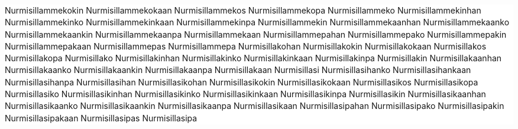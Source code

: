 Nurmisillammekokin
Nurmisillammekokaan
Nurmisillammekos
Nurmisillammekopa
Nurmisillammeko
Nurmisillammekinhan
Nurmisillammekinko
Nurmisillammekinkaan
Nurmisillammekinpa
Nurmisillammekin
Nurmisillammekaanhan
Nurmisillammekaanko
Nurmisillammekaankin
Nurmisillammekaanpa
Nurmisillammekaan
Nurmisillammepahan
Nurmisillammepako
Nurmisillammepakin
Nurmisillammepakaan
Nurmisillammepas
Nurmisillammepa
Nurmisillakohan
Nurmisillakokin
Nurmisillakokaan
Nurmisillakos
Nurmisillakopa
Nurmisillako
Nurmisillakinhan
Nurmisillakinko
Nurmisillakinkaan
Nurmisillakinpa
Nurmisillakin
Nurmisillakaanhan
Nurmisillakaanko
Nurmisillakaankin
Nurmisillakaanpa
Nurmisillakaan
Nurmisillasi
Nurmisillasihanko
Nurmisillasihankaan
Nurmisillasihanpa
Nurmisillasihan
Nurmisillasikohan
Nurmisillasikokin
Nurmisillasikokaan
Nurmisillasikos
Nurmisillasikopa
Nurmisillasiko
Nurmisillasikinhan
Nurmisillasikinko
Nurmisillasikinkaan
Nurmisillasikinpa
Nurmisillasikin
Nurmisillasikaanhan
Nurmisillasikaanko
Nurmisillasikaankin
Nurmisillasikaanpa
Nurmisillasikaan
Nurmisillasipahan
Nurmisillasipako
Nurmisillasipakin
Nurmisillasipakaan
Nurmisillasipas
Nurmisillasipa